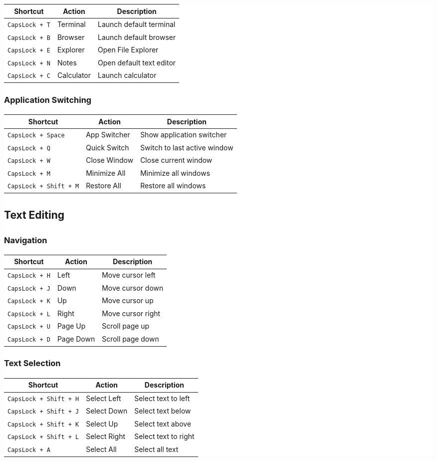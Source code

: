 | Shortcut       | Action     | Description              |
| -------------- | ---------- | ------------------------ |
| `CapsLock + T` | Terminal   | Launch default terminal  |
| `CapsLock + B` | Browser    | Launch default browser   |
| `CapsLock + E` | Explorer   | Open File Explorer       |
| `CapsLock + N` | Notes      | Open default text editor |
| `CapsLock + C` | Calculator | Launch calculator        |

### Application Switching

| Shortcut               | Action       | Description                  |
| ---------------------- | ------------ | ---------------------------- |
| `CapsLock + Space`     | App Switcher | Show application switcher    |
| `CapsLock + Q`         | Quick Switch | Switch to last active window |
| `CapsLock + W`         | Close Window | Close current window         |
| `CapsLock + M`         | Minimize All | Minimize all windows         |
| `CapsLock + Shift + M` | Restore All  | Restore all windows          |

## Text Editing

### Navigation

| Shortcut       | Action    | Description       |
| -------------- | --------- | ----------------- |
| `CapsLock + H` | Left      | Move cursor left  |
| `CapsLock + J` | Down      | Move cursor down  |
| `CapsLock + K` | Up        | Move cursor up    |
| `CapsLock + L` | Right     | Move cursor right |
| `CapsLock + U` | Page Up   | Scroll page up    |
| `CapsLock + D` | Page Down | Scroll page down  |

### Text Selection

| Shortcut               | Action       | Description          |
| ---------------------- | ------------ | -------------------- |
| `CapsLock + Shift + H` | Select Left  | Select text to left  |
| `CapsLock + Shift + J` | Select Down  | Select text below    |
| `CapsLock + Shift + K` | Select Up    | Select text above    |
| `CapsLock + Shift + L` | Select Right | Select text to right |
| `CapsLock + A`         | Select All   | Select all text      |
